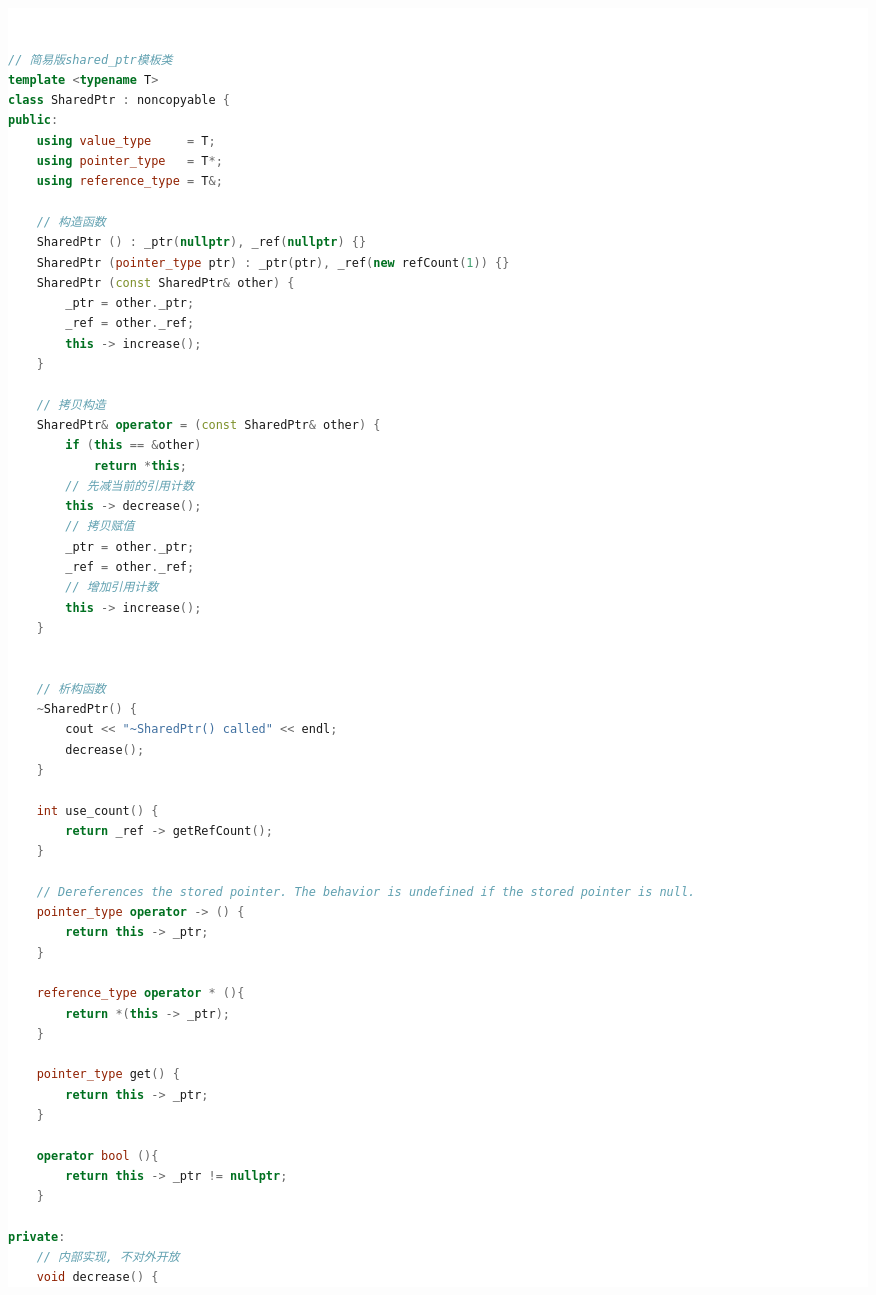 ```cpp


// 简易版shared_ptr模板类
template <typename T>
class SharedPtr : noncopyable {
public:
    using value_type     = T;
    using pointer_type   = T*;
    using reference_type = T&;

    // 构造函数
    SharedPtr () : _ptr(nullptr), _ref(nullptr) {}
    SharedPtr (pointer_type ptr) : _ptr(ptr), _ref(new refCount(1)) {}
    SharedPtr (const SharedPtr& other) {
        _ptr = other._ptr;
        _ref = other._ref;
        this -> increase();
    }

    // 拷贝构造
    SharedPtr& operator = (const SharedPtr& other) {
        if (this == &other)
            return *this;
        // 先减当前的引用计数
        this -> decrease();
        // 拷贝赋值
        _ptr = other._ptr;
        _ref = other._ref;
        // 增加引用计数
        this -> increase();
    }


    // 析构函数
    ~SharedPtr() {
        cout << "~SharedPtr() called" << endl;
        decrease();
    }  

    int use_count() {
        return _ref -> getRefCount();
    }

    // Dereferences the stored pointer. The behavior is undefined if the stored pointer is null.
    pointer_type operator -> () {
        return this -> _ptr;
    }

    reference_type operator * (){
        return *(this -> _ptr);
    }

    pointer_type get() {
        return this -> _ptr;
    }

    operator bool (){
        return this -> _ptr != nullptr;
    }

private:
    // 内部实现, 不对外开放
    void decrease() {
```